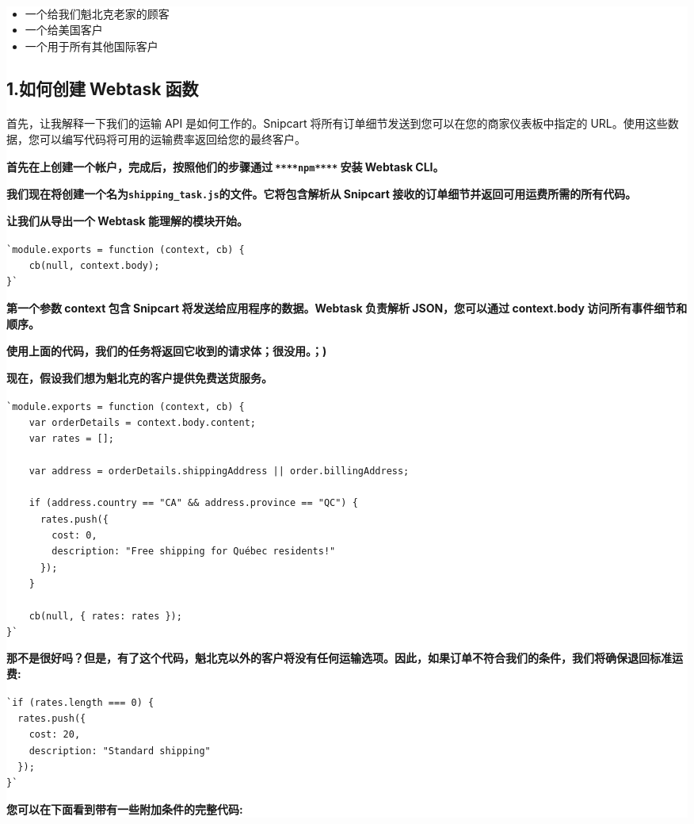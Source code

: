 *   一个给我们魁北克老家的顾客
*   一个给美国客户
*   一个用于所有其他国际客户

## 1.如何创建 Webtask 函数

首先，让我解释一下我们的运输 API 是如何工作的。Snipcart 将所有订单细节发送到您可以在您的商家仪表板中指定的 URL。使用这些数据，您可以编写代码将可用的运输费率返回给您的最终客户。

****首先在****[](https://webtask.io/)******上创建一个帐户，完成后，按照他们的步骤通过**** `****npm****` ****安装 Webtask CLI。******

**我们现在将创建一个名为`shipping_task.js`的文件。它将包含解析从 Snipcart 接收的订单细节并返回可用运费所需的所有代码。**

**让我们从导出一个 Webtask 能理解的模块开始。**

```
`module.exports = function (context, cb) {
    cb(null, context.body);
}`
```

**第一个参数 context 包含 Snipcart 将发送给应用程序的数据。Webtask 负责解析 JSON，您可以通过 context.body 访问所有事件细节和顺序。**

**使用上面的代码，我们的任务将返回它收到的请求体；很没用。；)**

**现在，假设我们想为魁北克的客户提供免费送货服务。**

```
`module.exports = function (context, cb) {
    var orderDetails = context.body.content;
    var rates = [];

    var address = orderDetails.shippingAddress || order.billingAddress;

    if (address.country == "CA" && address.province == "QC") {
      rates.push({
        cost: 0,
        description: "Free shipping for Québec residents!"
      });
    }

    cb(null, { rates: rates });
}`
```

**那不是很好吗？但是，有了这个代码，魁北克以外的客户将没有任何运输选项。因此，如果订单不符合我们的条件，我们将确保退回标准运费:**

```
`if (rates.length === 0) {
  rates.push({
    cost: 20,
    description: "Standard shipping"
  });  
}`
```

**您可以在下面看到带有一些附加条件的完整代码:**
